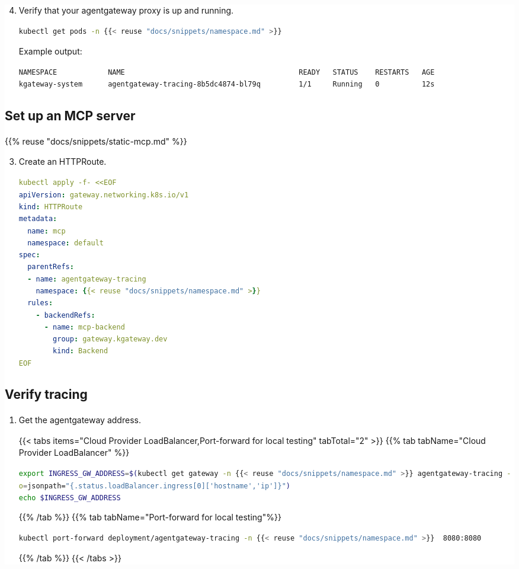 4. Verify that your agentgateway proxy is up and running. 
   ```sh
   kubectl get pods -n {{< reuse "docs/snippets/namespace.md" >}}
   ```
   
   Example output: 
   ```console
   NAMESPACE            NAME                                         READY   STATUS    RESTARTS   AGE
   kgateway-system      agentgateway-tracing-8b5dc4874-bl79q         1/1     Running   0          12s
   ```

## Set up an MCP server

{{% reuse "docs/snippets/static-mcp.md" %}}

3. Create an HTTPRoute. 
   ```yaml
   kubectl apply -f- <<EOF
   apiVersion: gateway.networking.k8s.io/v1
   kind: HTTPRoute
   metadata:
     name: mcp
     namespace: default
   spec:
     parentRefs:
     - name: agentgateway-tracing
       namespace: {{< reuse "docs/snippets/namespace.md" >}}
     rules:
       - backendRefs:
         - name: mcp-backend
           group: gateway.kgateway.dev
           kind: Backend   
   EOF
   ```
   
## Verify tracing 

1. Get the agentgateway address.
   
   {{< tabs items="Cloud Provider LoadBalancer,Port-forward for local testing" tabTotal="2" >}}
   {{% tab tabName="Cloud Provider LoadBalancer" %}}
   ```sh
   export INGRESS_GW_ADDRESS=$(kubectl get gateway -n {{< reuse "docs/snippets/namespace.md" >}} agentgateway-tracing -o=jsonpath="{.status.loadBalancer.ingress[0]['hostname','ip']}")
   echo $INGRESS_GW_ADDRESS
   ```
   {{% /tab %}}
   {{% tab tabName="Port-forward for local testing"%}}
   ```sh
   kubectl port-forward deployment/agentgateway-tracing -n {{< reuse "docs/snippets/namespace.md" >}}  8080:8080
   ```
   {{% /tab %}}
   {{< /tabs >}}
